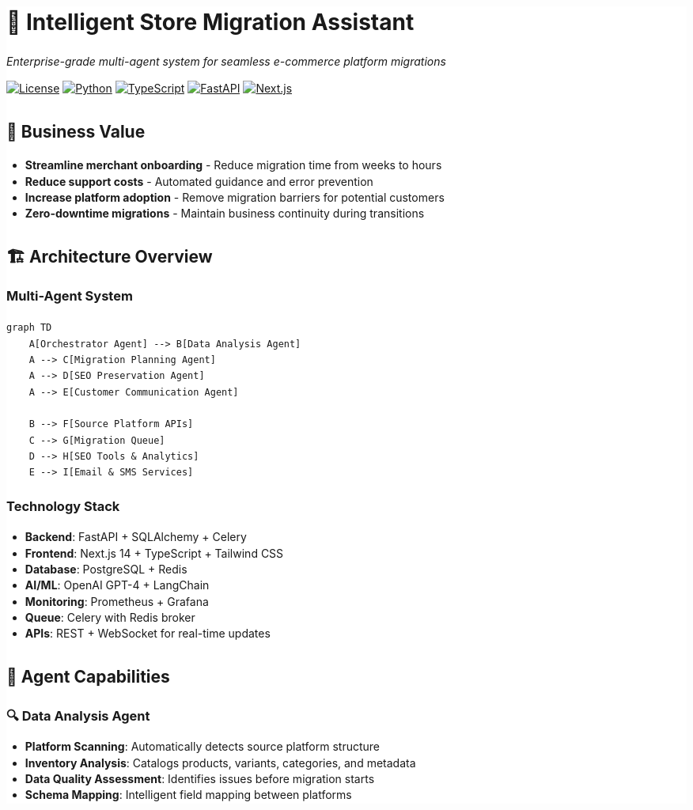 # 🚀 Intelligent Store Migration Assistant

*Enterprise-grade multi-agent system for seamless e-commerce platform migrations*

[![License](https://img.shields.io/badge/License-MIT-blue.svg)](LICENSE)
[![Python](https://img.shields.io/badge/Python-3.11+-green.svg)](https://python.org)
[![TypeScript](https://img.shields.io/badge/TypeScript-5.0+-blue.svg)](https://typescriptlang.org)
[![FastAPI](https://img.shields.io/badge/FastAPI-0.104+-red.svg)](https://fastapi.tiangolo.com)
[![Next.js](https://img.shields.io/badge/Next.js-14+-black.svg)](https://nextjs.org)

## 🎯 Business Value

- **Streamline merchant onboarding** - Reduce migration time from weeks to hours
- **Reduce support costs** - Automated guidance and error prevention
- **Increase platform adoption** - Remove migration barriers for potential customers
- **Zero-downtime migrations** - Maintain business continuity during transitions

## 🏗️ Architecture Overview

### Multi-Agent System
```mermaid
graph TD
    A[Orchestrator Agent] --> B[Data Analysis Agent]
    A --> C[Migration Planning Agent]
    A --> D[SEO Preservation Agent]
    A --> E[Customer Communication Agent]
    
    B --> F[Source Platform APIs]
    C --> G[Migration Queue]
    D --> H[SEO Tools & Analytics]
    E --> I[Email & SMS Services]
```

### Technology Stack
- **Backend**: FastAPI + SQLAlchemy + Celery
- **Frontend**: Next.js 14 + TypeScript + Tailwind CSS
- **Database**: PostgreSQL + Redis
- **AI/ML**: OpenAI GPT-4 + LangChain
- **Monitoring**: Prometheus + Grafana
- **Queue**: Celery with Redis broker
- **APIs**: REST + WebSocket for real-time updates

## 🤖 Agent Capabilities

### 🔍 Data Analysis Agent
- **Platform Scanning**: Automatically detects source platform structure
- **Inventory Analysis**: Catalogs products, variants, categories, and metadata
- **Data Quality Assessment**: Identifies issues before migration starts
- **Schema Mapping**: Intelligent field mapping between platforms
